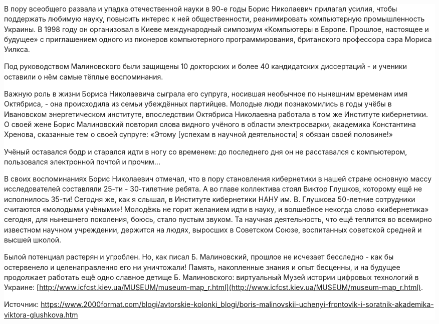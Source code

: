 В пору всеобщего развала и упадка отечественной науки в 90-е годы Борис Николаевич прилагал усилия, чтобы поддержать любимую науку, повысить интерес к ней общественности, реанимировать компьютерную промышленность Украины. В 1998 году он организовал в Киеве международный симпозиум «Компьютеры в Европе. Прошлое, настоящее и будущее» с приглашением одного из пионеров компьютерного программирования, британского профессора сэра Мориса Уилкса.

Под руководством Малиновского были защищены 10 докторских и более 40 кандидатских диссертаций - и ученики оставили о нём самые тёплые воспоминания.

Важную роль в жизни Бориса Николаевича сыграла его супруга, носившая необычное по нынешним временам имя Октябриса, - она происходила из семьи убеждённых партийцев. Молодые люди познакомились в годы учёбы в Ивановском энергетическом институте, впоследствии Октябриса Николаевна работала в том же Институте кибернетики. О своей жене Борис Малиновский повторил слова видного учёного в области электросварки, академика Константина Хренова, сказанные тем о своей супруге: «Этому [успехам в научной деятельности] я обязан своей половине!»

Учёный оставался бодр и старался идти в ногу со временем: до последнего дня он не расставался с компьютером, пользовался электронной почтой и прочим...

В своих воспоминаниях Борис Николаевич отмечал, что в пору становления кибернетики в нашей стране основную массу исследователей составляли 25-ти - 30-тилетние ребята. А во главе коллектива стоял Виктор Глушков, которому ещё не исполнилось 35-ти! Сегодня же, как я слышал, в Институте кибернетики НАНУ им. В. Глушкова 50-летние сотрудники считаются «молодыми учёными»! Молодёжь не горит желанием идти в науку, и волшебное некогда слово «кибернетика» сегодня, для нынешнего поколения, боюсь, стало пустым звуком. Та научная деятельность, что ещё теплится во всемирно известном научном учреждении, держится на людях, выросших в Советском Союзе, воспитанных советской средней и высшей школой.

Былой потенциал растерян и угроблен. Но, как писал Б. Малиновский, прошлое не исчезает бесследно - как бы остервенело и целенаправленно его ни уничтожали! Память, накопленные знания и опыт бесценны, и на будущее продолжает работать ещё одно славное детище Б. Малиновского: виртуальный Музей истории цифровых технологий в Украине: [http://www.icfcst.kiev.ua/MUSEUM/museum-map_r.html](http://www.icfcst.kiev.ua/MUSEUM/museum-map_r.html).

Источник: https://www.2000format.com/blogi/avtorskie-kolonki_blogi/boris-malinovskii-uchenyi-frontovik-i-soratnik-akademika-viktora-glushkova.htm